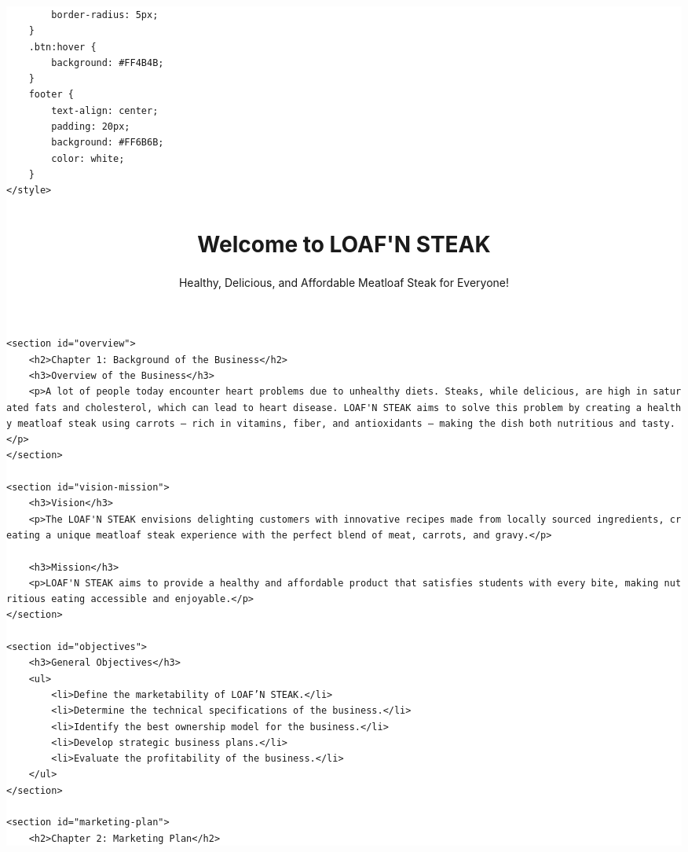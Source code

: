             border-radius: 5px;
        }
        .btn:hover {
            background: #FF4B4B;
        }
        footer {
            text-align: center;
            padding: 20px;
            background: #FF6B6B;
            color: white;
        }
    </style>
</head>
<body>

<header>
    <h1>Welcome to LOAF'N STEAK</h1>
    <p>Healthy, Delicious, and Affordable Meatloaf Steak for Everyone!</p>
</header>

<div class="container">

    <section id="overview">
        <h2>Chapter 1: Background of the Business</h2>
        <h3>Overview of the Business</h3>
        <p>A lot of people today encounter heart problems due to unhealthy diets. Steaks, while delicious, are high in saturated fats and cholesterol, which can lead to heart disease. LOAF'N STEAK aims to solve this problem by creating a healthy meatloaf steak using carrots — rich in vitamins, fiber, and antioxidants — making the dish both nutritious and tasty.</p>
    </section>

    <section id="vision-mission">
        <h3>Vision</h3>
        <p>The LOAF'N STEAK envisions delighting customers with innovative recipes made from locally sourced ingredients, creating a unique meatloaf steak experience with the perfect blend of meat, carrots, and gravy.</p>

        <h3>Mission</h3>
        <p>LOAF'N STEAK aims to provide a healthy and affordable product that satisfies students with every bite, making nutritious eating accessible and enjoyable.</p>
    </section>

    <section id="objectives">
        <h3>General Objectives</h3>
        <ul>
            <li>Define the marketability of LOAF’N STEAK.</li>
            <li>Determine the technical specifications of the business.</li>
            <li>Identify the best ownership model for the business.</li>
            <li>Develop strategic business plans.</li>
            <li>Evaluate the profitability of the business.</li>
        </ul>
    </section>

    <section id="marketing-plan">
        <h2>Chapter 2: Marketing Plan</h2>
